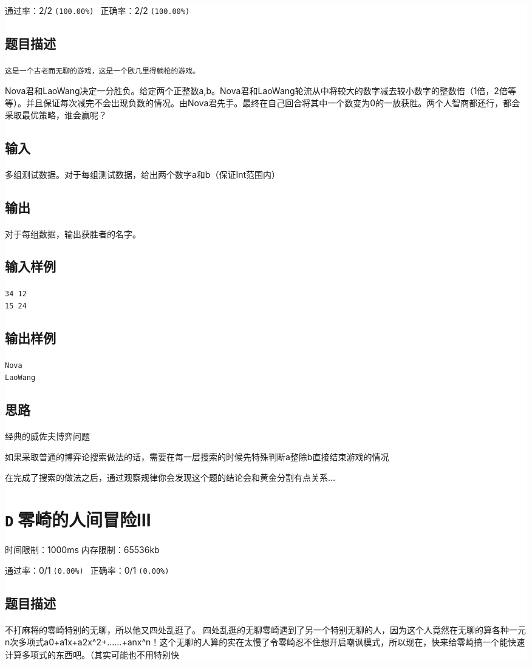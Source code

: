 通过率：2/2 `(100.00%) `  正确率：2/2 `(100.00%)`

## 题目描述

```
这是一个古老而无聊的游戏，这是一个欧几里得躺枪的游戏。
```

Nova君和LaoWang决定一分胜负。给定两个正整数a,b。Nova君和LaoWang轮流从中将较大的数字减去较小数字的整数倍（1倍，2倍等等）。并且保证每次减完不会出现负数的情况。由Nova君先手。最终在自己回合将其中一个数变为0的一放获胜。两个人智商都还行，都会采取最优策略，谁会赢呢？

## 输入

多组测试数据。对于每组测试数据，给出两个数字a和b（保证Int范围内）

## 输出

对于每组数据，输出获胜者的名字。

## 输入样例

```
34 12
15 24
```

## 输出样例

```
Nova
LaoWang
```

## 思路

经典的威佐夫博弈问题

如果采取普通的博弈论搜索做法的话，需要在每一层搜索的时候先特殊判断a整除b直接结束游戏的情况

在完成了搜索的做法之后，通过观察规律你会发现这个题的结论会和黄金分割有点关系...

# `D` 零崎的人间冒险Ⅲ

时间限制：1000ms  内存限制：65536kb

通过率：0/1 `(0.00%) `  正确率：0/1 `(0.00%)`

## 题目描述

不打麻将的零崎特别的无聊，所以他又四处乱逛了。 四处乱逛的无聊零崎遇到了另一个特别无聊的人，因为这个人竟然在无聊的算各种一元n次多项式a0+a1x+a2x^2+……+anx^n！这个无聊的人算的实在太慢了令零崎忍不住想开启嘲讽模式，所以现在，快来给零崎搞一个能快速计算多项式的东西吧。（其实可能也不用特别快
